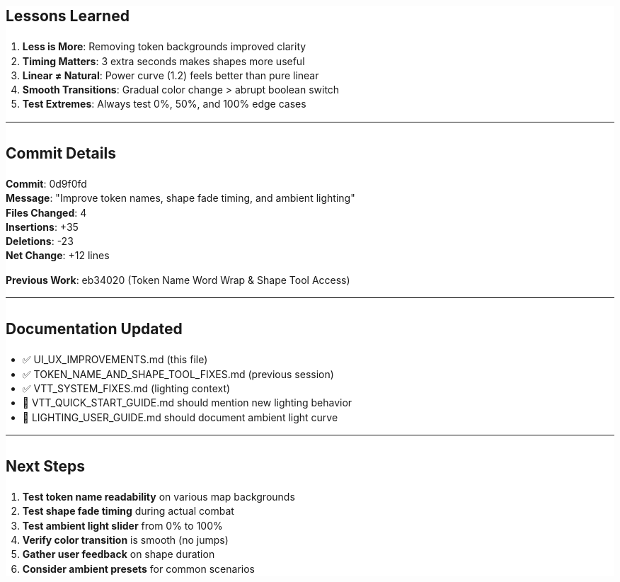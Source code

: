## Lessons Learned

1. **Less is More**: Removing token backgrounds improved clarity
2. **Timing Matters**: 3 extra seconds makes shapes more useful
3. **Linear ≠ Natural**: Power curve (1.2) feels better than pure linear
4. **Smooth Transitions**: Gradual color change > abrupt boolean switch
5. **Test Extremes**: Always test 0%, 50%, and 100% edge cases

---

## Commit Details

**Commit**: 0d9f0fd  
**Message**: "Improve token names, shape fade timing, and ambient lighting"  
**Files Changed**: 4  
**Insertions**: +35  
**Deletions**: -23  
**Net Change**: +12 lines

**Previous Work**: eb34020 (Token Name Word Wrap & Shape Tool Access)

---

## Documentation Updated

- ✅ UI_UX_IMPROVEMENTS.md (this file)
- ✅ TOKEN_NAME_AND_SHAPE_TOOL_FIXES.md (previous session)
- ✅ VTT_SYSTEM_FIXES.md (lighting context)
- 🔄 VTT_QUICK_START_GUIDE.md should mention new lighting behavior
- 🔄 LIGHTING_USER_GUIDE.md should document ambient light curve

---

## Next Steps

1. **Test token name readability** on various map backgrounds
2. **Test shape fade timing** during actual combat
3. **Test ambient light slider** from 0% to 100%
4. **Verify color transition** is smooth (no jumps)
5. **Gather user feedback** on shape duration
6. **Consider ambient presets** for common scenarios
